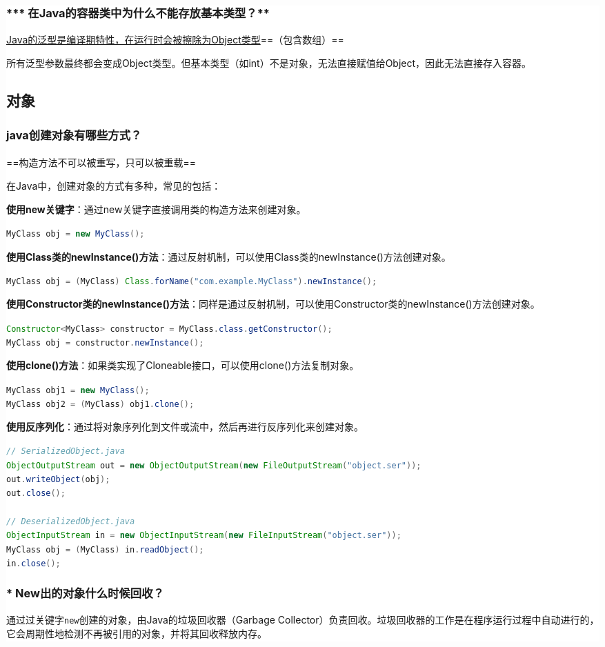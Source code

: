 ### *** 在Java的容器类中为什么不能存放基本类型？**

<u>Java的泛型是编译期特性，在运行时会被擦除为Object类型</u>==（包含数组）==

所有泛型参数最终都会变成Object类型。但基本类型（如int）不是对象，无法直接赋值给Object，因此无法直接存入容器。

##  对象

###  java创建对象有哪些方式？

==构造方法不可以被重写，只可以被重载==

在Java中，创建对象的方式有多种，常见的包括：

**使用new关键字**：通过new关键字直接调用类的构造方法来创建对象。

```java
MyClass obj = new MyClass();
```

**使用Class类的newInstance()方法**：通过反射机制，可以使用Class类的newInstance()方法创建对象。

```java
MyClass obj = (MyClass) Class.forName("com.example.MyClass").newInstance();
```

**使用Constructor类的newInstance()方法**：同样是通过反射机制，可以使用Constructor类的newInstance()方法创建对象。

```java
Constructor<MyClass> constructor = MyClass.class.getConstructor();
MyClass obj = constructor.newInstance();
```

**使用clone()方法**：如果类实现了Cloneable接口，可以使用clone()方法复制对象。

```java
MyClass obj1 = new MyClass();
MyClass obj2 = (MyClass) obj1.clone();
```

**使用反序列化**：通过将对象序列化到文件或流中，然后再进行反序列化来创建对象。

```java
// SerializedObject.java
ObjectOutputStream out = new ObjectOutputStream(new FileOutputStream("object.ser"));
out.writeObject(obj);
out.close();

// DeserializedObject.java
ObjectInputStream in = new ObjectInputStream(new FileInputStream("object.ser"));
MyClass obj = (MyClass) in.readObject();
in.close();
```

###  * New出的对象什么时候回收？

通过过关键字`new`创建的对象，由Java的垃圾回收器（Garbage Collector）负责回收。垃圾回收器的工作是在程序运行过程中自动进行的，它会周期性地检测不再被引用的对象，并将其回收释放内存。
